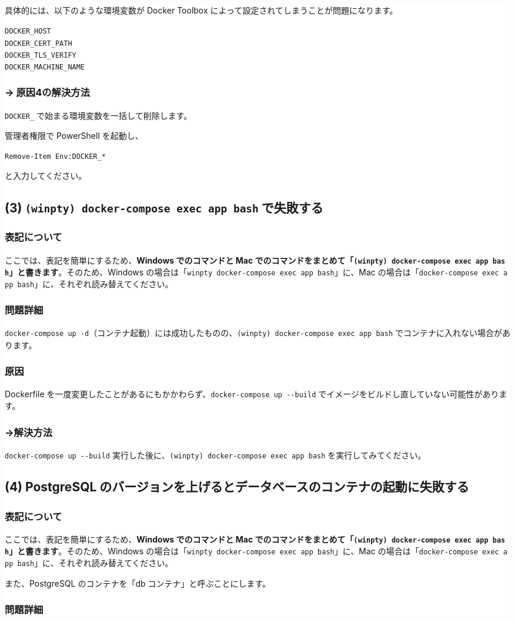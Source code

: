 具体的には、以下のような環境変数が Docker Toolbox によって設定されてしまうことが問題になります。

```
DOCKER_HOST
DOCKER_CERT_PATH
DOCKER_TLS_VERIFY
DOCKER_MACHINE_NAME
```

### → 原因4の解決方法

`DOCKER_` で始まる環境変数を一括して削除します。

管理者権限で PowerShell を起動し、

```
Remove-Item Env:DOCKER_*
```

と入力してください。

## (3) `(winpty) docker-compose exec app bash` で失敗する <a id="3"></a>

### 表記について

ここでは、表記を簡単にするため、**Windows でのコマンドと Mac でのコマンドをまとめて「`(winpty) docker-compose exec app bash`」と書きます**。そのため、Windows の場合は「`winpty docker-compose exec app bash`」に、Mac の場合は「`docker-compose exec app bash`」に、それぞれ読み替えてください。

### 問題詳細

`docker-compose up -d`（コンテナ起動）には成功したものの、`(winpty) docker-compose exec app bash` でコンテナに入れない場合があります。

### 原因

Dockerfile を一度変更したことがあるにもかかわらず、`docker-compose up --build` でイメージをビルドし直していない可能性があります。

### →解決方法

`docker-compose up --build` 実行した後に、`(winpty) docker-compose exec app bash` を実行してみてください。


## (4) PostgreSQL のバージョンを上げるとデータベースのコンテナの起動に失敗する <a id="4"></a>

### 表記について

ここでは、表記を簡単にするため、**Windows でのコマンドと Mac でのコマンドをまとめて「`(winpty) docker-compose exec app bash`」と書きます**。そのため、Windows の場合は「`winpty docker-compose exec app bash`」に、Mac の場合は「`docker-compose exec app bash`」に、それぞれ読み替えてください。

また、PostgreSQL のコンテナを「db コンテナ」と呼ぶことにします。

### 問題詳細
